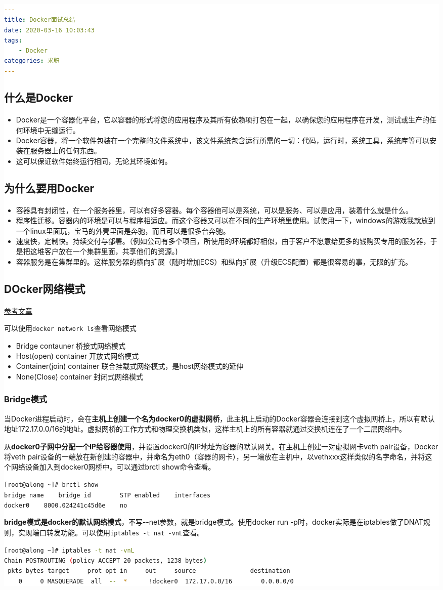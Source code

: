 ```yaml
---
title: Docker面试总结
date: 2020-03-16 10:03:43
tags:
    - Docker
categories: 求职
---
```


## 什么是Docker

+ Docker是一个容器化平台，它以容器的形式将您的应用程序及其所有依赖项打包在一起，以确保您的应用程序在开发，测试或生产的任何环境中无缝运行。
+ Docker容器，将一个软件包装在一个完整的文件系统中，该文件系统包含运行所需的一切：代码，运行时，系统工具，系统库等可以安装在服务器上的任何东西。
+ 这可以保证软件始终运行相同，无论其环境如何。


## 为什么要用Docker

+ 容器具有封闭性，在一个服务器里，可以有好多容器。每个容器他可以是系统，可以是服务、可以是应用，装着什么就是什么。
+ 程序性迁移。容器内的环境是可以与程序相适应。而这个容器又可以在不同的生产环境里使用。试使用一下，windows的游戏我就放到一个linux里面玩，宝马的外壳里面是奔驰，而且可以是很多台奔驰。
+ 速度快，定制快。持续交付与部署。（例如公司有多个项目，所使用的环境都好相似，由于客户不愿意给更多的钱购买专用的服务器，于是把这堆客户放在一个集群里面，共享他们的资源。)
+ 容器服务是在集群里的。这样服务器的横向扩展（随时增加ECS）和纵向扩展（升级ECS配置）都是很容易的事，无限的扩充。

## DOcker网络模式

[参考文章](https://juejin.im/post/5c3363bf6fb9a049e2322cdb)

可以使用`docker network ls`查看网络模式

+ Bridge contauner 桥接式网络模式 
+ Host(open) container   开放式网络模式 
+ Container(join) container   联合挂载式网络模式，是host网络模式的延伸 
+ None(Close) container   封闭式网络模式

### Bridge模式

当Docker进程启动时，会在**主机上创建一个名为docker0的虚拟网桥**，此主机上启动的Docker容器会连接到这个虚拟网桥上，所以有默认地址172.17.0.0/16的地址。虚拟网桥的工作方式和物理交换机类似，这样主机上的所有容器就通过交换机连在了一个二层网络中。　　

从**docker0子网中分配一个IP给容器使用**，并设置docker0的IP地址为容器的默认网关。在主机上创建一对虚拟网卡veth pair设备，Docker将veth pair设备的一端放在新创建的容器中，并命名为eth0（容器的网卡），另一端放在主机中，以vethxxx这样类似的名字命名，并将这个网络设备加入到docker0网桥中。可以通过brctl show命令查看。

```bash
[root@along ~]# brctl show
bridge name    bridge id        STP enabled    interfaces
docker0    8000.024241c45d6e    no
```

**bridge模式是docker的默认网络模式**，不写--net参数，就是bridge模式。使用docker run -p时，docker实际是在iptables做了DNAT规则，实现端口转发功能。可以使用`iptables -t nat -vnL`查看。

```bash
[root@along ~]# iptables -t nat -vnL
Chain POSTROUTING (policy ACCEPT 20 packets, 1238 bytes)
 pkts bytes target     prot opt in     out     source               destination         
    0     0 MASQUERADE  all  --  *      !docker0  172.17.0.0/16        0.0.0.0/0
```
